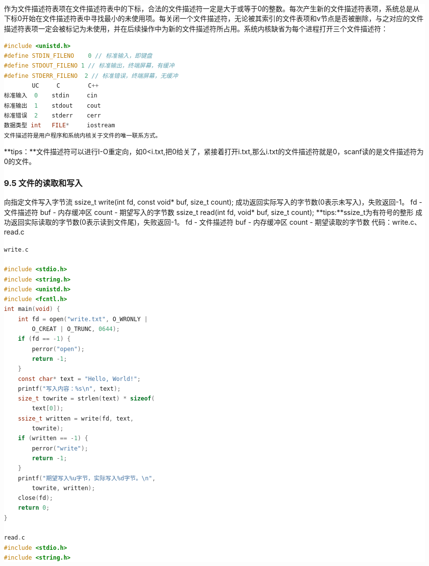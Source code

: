作为文件描述符表项在文件描述符表中的下标，合法的文件描述符一定是大于或等于0的整数。每次产生新的文件描述符表项，系统总是从下标0开始在文件描述符表中寻找最小的未使用项。每关闭一个文件描述符，无论被其索引的文件表项和v节点是否被删除，与之对应的文件描述符表项一定会被标记为未使用，并在后续操作中为新的文件描述符所占用。系统内核缺省为每个进程打开三个文件描述符：

```c
#include <unistd.h>
#define STDIN_FILENO    0 // 标准输入，即键盘
#define STDOUT_FILENO 1 // 标准输出，终端屏幕，有缓冲
#define STDERR_FILENO  2 // 标准错误，终端屏幕，无缓冲
        UC     C        C++
标准输入  0    stdin     cin
标准输出  1    stdout    cout
标准错误  2    stderr    cerr
数据类型 int   FILE*     iostream
文件描述符是用户程序和系统内核关于文件的唯一联系方式。
```

**tips：**文件描述符可以进行I-O重定向，如0<i.txt,把0给关了，紧接着打开i.txt,那么i.txt的文件描述符就是0，scanf读的是文件描述符为0的文件。

### 9.5 文件的读取和写入

向指定文件写入字节流
ssize_t write(int fd, const void* buf, size_t count);
成功返回实际写入的字节数(0表示未写入)，失败返回-1。
fd - 文件描述符
buf - 内存缓冲区
count - 期望写入的字节数
ssize_t read(int fd, void* buf, size_t count); **tips:**ssize_t为有符号的整形
成功返回实际读取的字节数(0表示读到文件尾)，失败返回-1。
fd - 文件描述符
buf - 内存缓冲区
count - 期望读取的字节数
代码：write.c、read.c

```c
write.c

#include <stdio.h>
#include <string.h>
#include <unistd.h>
#include <fcntl.h>
int main(void) {
    int fd = open("write.txt", O_WRONLY |
        O_CREAT | O_TRUNC, 0644);
    if (fd == -1) {
        perror("open");
        return -1;
    }
    const char* text = "Hello, World!";
    printf("写入内容：%s\n", text);
    size_t towrite = strlen(text) * sizeof(
        text[0]);
    ssize_t written = write(fd, text,
        towrite);
    if (written == -1) {
        perror("write");
        return -1;
    }
    printf("期望写入%u字节，实际写入%d字节。\n",
        towrite, written);
    close(fd);
    return 0;
}

read.c
#include <stdio.h>
#include <string.h>
```